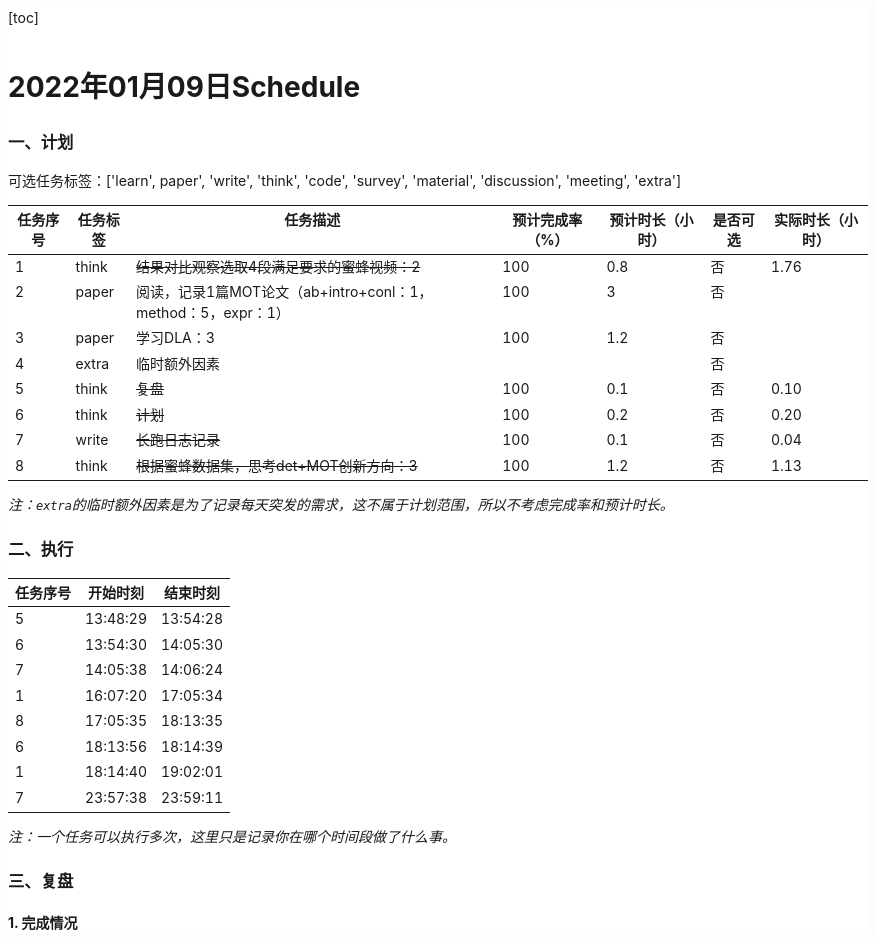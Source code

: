[toc]

# 2022年01月09日Schedule

### 一、计划

可选任务标签：['learn', paper', 'write', 'think', 'code', 'survey', 'material', 'discussion', 'meeting', 'extra']

| 任务序号 | 任务标签 | 任务描述                                                     | 预计完成率（%） | 预计时长（小时） | 是否可选 | 实际时长（小时） |
| -------- | -------- | ------------------------------------------------------------ | --------------- | ---------------- | -------- | ---------------- |
|1|think|~~结果对比观察选取4段满足要求的蜜蜂视频：2~~|100|0.8|否|1.76|
| 2        | paper    | 阅读，记录1篇MOT论文（ab+intro+conl：1，method：5，expr：1） | 100             | 3                | 否       |                  |
| 3        | paper    | 学习DLA：3                                                   | 100             | 1.2              | 否       |                  |
| 4        | extra    | 临时额外因素                                                 |                 |                  | 否       |                  |
|5|think|~~复盘~~|100|0.1|否|0.10|
|6|think|~~计划~~|100|0.2|否|0.20|
|7|write|~~长跑日志记录~~|100|0.1|否|0.04|
|8|think|~~根据蜜蜂数据集，思考det+MOT创新方向：3~~|100|1.2|否|1.13|

*注：`extra`的临时额外因素是为了记录每天突发的需求，这不属于计划范围，所以不考虑完成率和预计时长。*

### 二、执行

| 任务序号 | 开始时刻 | 结束时刻 |
| -------- | -------- | -------- |
| 5        | 13:48:29 | 13:54:28 |
| 6        | 13:54:30 | 14:05:30 |
| 7        | 14:05:38 | 14:06:24 |
| 1        | 16:07:20 | 17:05:34 |
| 8        | 17:05:35 | 18:13:35 |
| 6        | 18:13:56 | 18:14:39 |
| 1        | 18:14:40 | 19:02:01 |
| 7        | 23:57:38 | 23:59:11 |

*注：一个任务可以执行多次，这里只是记录你在哪个时间段做了什么事。*

### 三、复盘

#### 1. 完成情况
